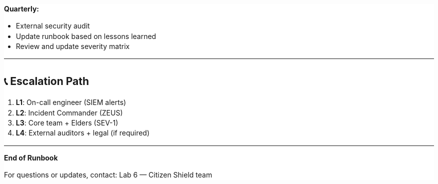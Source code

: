 **Quarterly:**
- External security audit
- Update runbook based on lessons learned
- Review and update severity matrix

---

## 📞 Escalation Path

1. **L1**: On-call engineer (SIEM alerts)
2. **L2**: Incident Commander (ZEUS)
3. **L3**: Core team + Elders (SEV-1)
4. **L4**: External auditors + legal (if required)

---

**End of Runbook**

For questions or updates, contact: Lab 6 — Citizen Shield team
